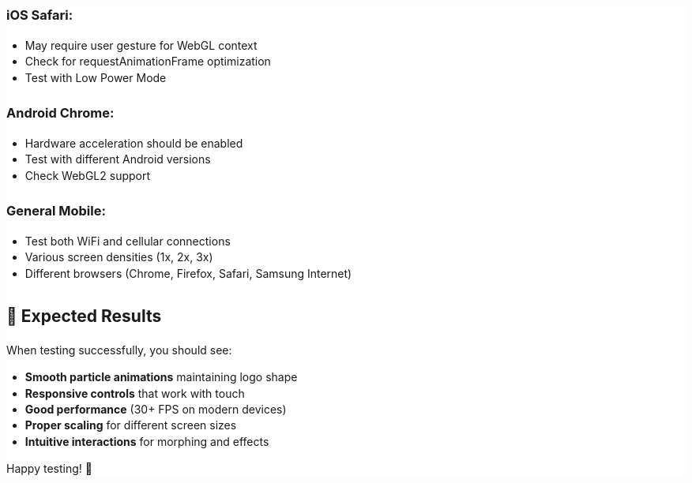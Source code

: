 ### iOS Safari:
- May require user gesture for WebGL context
- Check for requestAnimationFrame optimization
- Test with Low Power Mode

### Android Chrome:
- Hardware acceleration should be enabled
- Test with different Android versions
- Check WebGL2 support

### General Mobile:
- Test both WiFi and cellular connections
- Various screen densities (1x, 2x, 3x)
- Different browsers (Chrome, Firefox, Safari, Samsung Internet)

## 🎯 Expected Results

When testing successfully, you should see:
- **Smooth particle animations** maintaining logo shape
- **Responsive controls** that work with touch
- **Good performance** (30+ FPS on modern devices)
- **Proper scaling** for different screen sizes
- **Intuitive interactions** for morphing and effects

Happy testing! 🚀